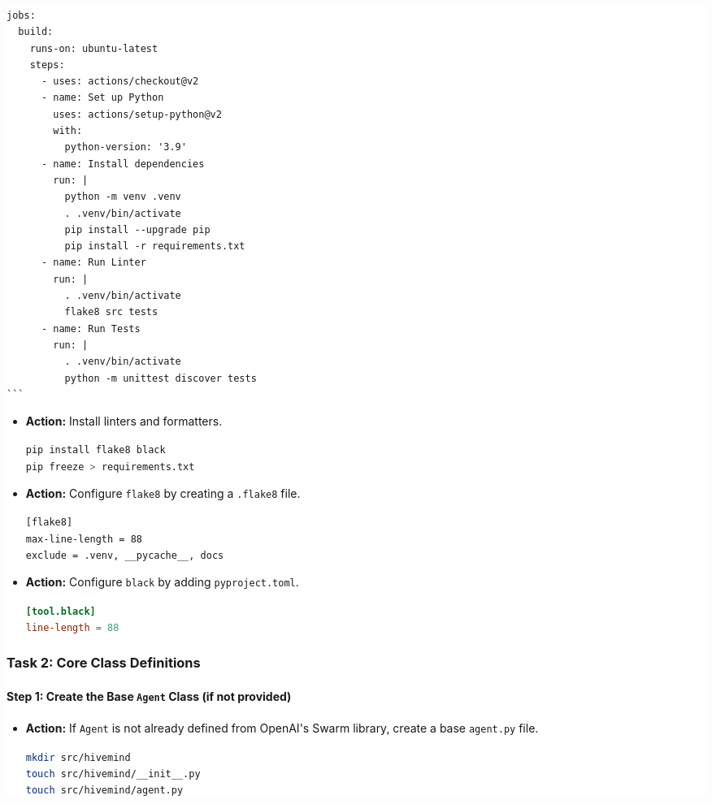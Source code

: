     jobs:
      build:
        runs-on: ubuntu-latest
        steps:
          - uses: actions/checkout@v2
          - name: Set up Python
            uses: actions/setup-python@v2
            with:
              python-version: '3.9'
          - name: Install dependencies
            run: |
              python -m venv .venv
              . .venv/bin/activate
              pip install --upgrade pip
              pip install -r requirements.txt
          - name: Run Linter
            run: |
              . .venv/bin/activate
              flake8 src tests
          - name: Run Tests
            run: |
              . .venv/bin/activate
              python -m unittest discover tests
    ```

- **Action:** Install linters and formatters.

  ```bash
  pip install flake8 black
  pip freeze > requirements.txt
  ```

- **Action:** Configure `flake8` by creating a `.flake8` file.

  ```ini:.flake8
  [flake8]
  max-line-length = 88
  exclude = .venv, __pycache__, docs
  ```

- **Action:** Configure `black` by adding `pyproject.toml`.

  ```toml:pyproject.toml
  [tool.black]
  line-length = 88
  ```

### Task 2: Core Class Definitions

#### Step 1: Create the Base `Agent` Class (if not provided)

- **Action:** If `Agent` is not already defined from OpenAI's Swarm library, create a base `agent.py` file.

  ```bash
  mkdir src/hivemind
  touch src/hivemind/__init__.py
  touch src/hivemind/agent.py
  ```
